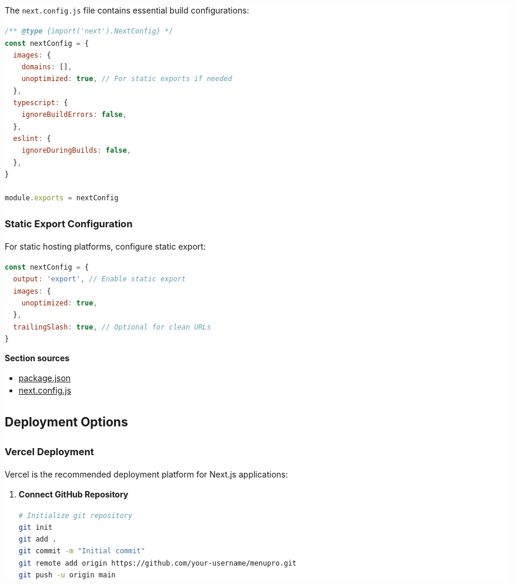 The `next.config.js` file contains essential build configurations:

```javascript
/** @type {import('next').NextConfig} */
const nextConfig = {
  images: {
    domains: [],
    unoptimized: true, // For static exports if needed
  },
  typescript: {
    ignoreBuildErrors: false,
  },
  eslint: {
    ignoreDuringBuilds: false,
  },
}

module.exports = nextConfig
```

### Static Export Configuration

For static hosting platforms, configure static export:

```javascript
const nextConfig = {
  output: 'export', // Enable static export
  images: {
    unoptimized: true,
  },
  trailingSlash: true, // Optional for clean URLs
}
```

**Section sources**
- [package.json](file://package.json#L1-L89)
- [next.config.js](file://next.config.js#L1-L16)

## Deployment Options

### Vercel Deployment

Vercel is the recommended deployment platform for Next.js applications:

1. **Connect GitHub Repository**
   ```bash
   # Initialize git repository
   git init
   git add .
   git commit -m "Initial commit"
   git remote add origin https://github.com/your-username/menupro.git
   git push -u origin main
   ```
